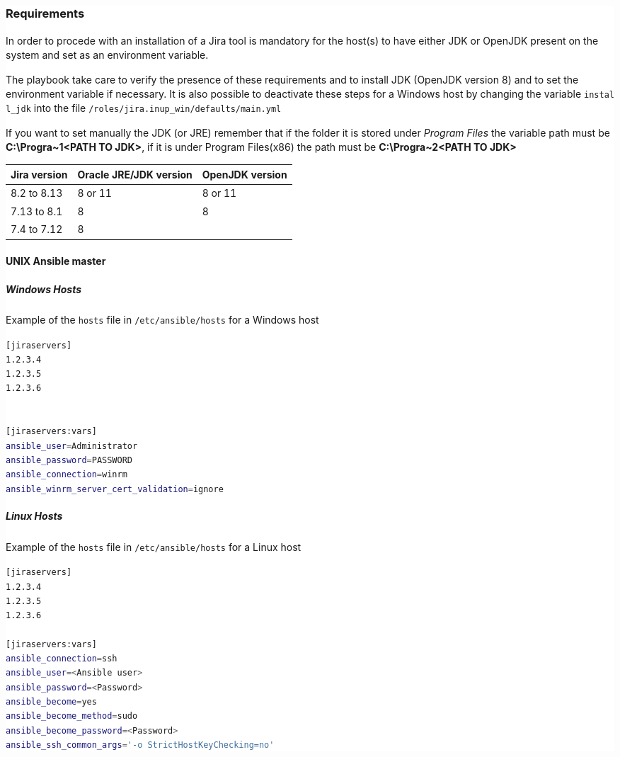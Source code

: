 
### Requirements

In order to procede with an installation of a Jira tool is mandatory for the host(s) to have either JDK or OpenJDK present on the system and set as an environment variable.

The playbook take care to verify the presence of these requirements and to install JDK (OpenJDK version 8) and to set the environment variable if necessary. It is also possible to deactivate these steps for a Windows host by changing the variable `install_jdk` into the file `/roles/jira.inup_win/defaults/main.yml`

If you want to set manually the JDK (or JRE) remember that if the folder it is stored under _Program Files_ the variable path must be **C:\Progra~1\<PATH TO JDK>**, if it is under Program Files(x86) the path must be **C:\Progra~2\<PATH TO JDK>**


| Jira version | Oracle JRE/JDK version | OpenJDK version |
| - | - | - |
| 8.2 to 8.13 | 8 or 11 | 8 or 11 |
| 7.13 to 8.1 | 8 | 8 |
| 7.4 to 7.12 | 8 |   |

#### UNIX Ansible master

##### Windows Hosts

Example of the `hosts` file in `/etc/ansible/hosts` for a Windows host

```bash
[jiraservers]
1.2.3.4
1.2.3.5
1.2.3.6


[jiraservers:vars]
ansible_user=Administrator
ansible_password=PASSWORD
ansible_connection=winrm
ansible_winrm_server_cert_validation=ignore
```

##### Linux Hosts

Example of the `hosts` file in `/etc/ansible/hosts` for a Linux host

```bash
[jiraservers]
1.2.3.4
1.2.3.5
1.2.3.6

[jiraservers:vars]
ansible_connection=ssh
ansible_user=<Ansible user>
ansible_password=<Password>
ansible_become=yes
ansible_become_method=sudo
ansible_become_password=<Password>
ansible_ssh_common_args='-o StrictHostKeyChecking=no'
```
